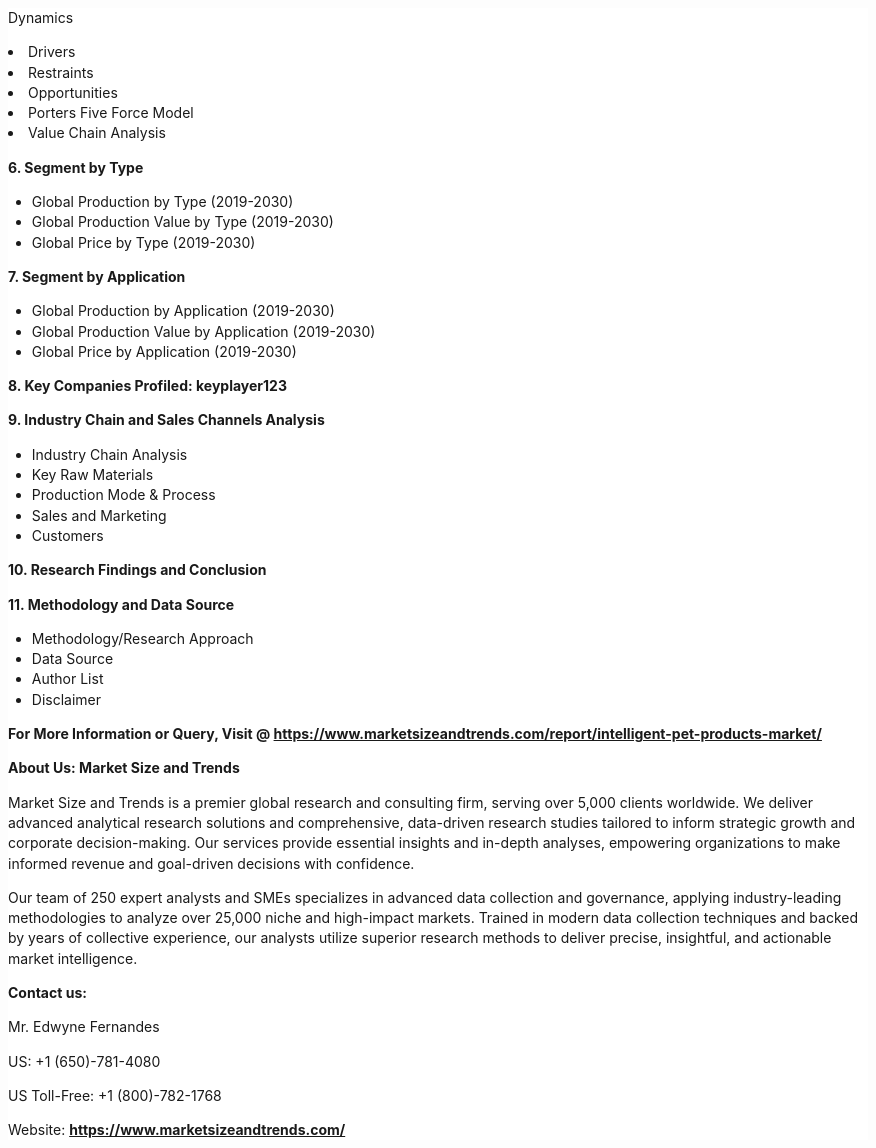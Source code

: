 Dynamics</li><li>Drivers</li><li>Restraints</li><li>Opportunities</li><li>Porters Five Force Model</li><li>Value Chain Analysis&nbsp;</li></ul><p><strong>6. Segment by Type</strong></p><ul><li>Global Production by Type (2019-2030)</li><li>Global Production Value by Type (2019-2030)</li><li>Global Price by Type (2019-2030)</li></ul><p><strong>7. Segment by Application</strong></p><ul><li>Global Production by Application (2019-2030)</li><li>Global Production Value by Application (2019-2030)</li><li>Global Price by Application (2019-2030)</li></ul><p><strong>8. Key Companies Profiled: keyplayer123</strong></p><p><strong>9. Industry Chain and Sales Channels Analysis</strong></p><ul><li>Industry Chain Analysis</li><li>Key Raw Materials</li><li>Production Mode &amp; Process</li><li>Sales and Marketing</li><li>Customers</li></ul><p><strong>10. Research Findings and Conclusion</strong></p><p><strong>11. Methodology and Data Source</strong></p><ul><li>Methodology/Research Approach</li><li>Data Source</li><li>Author List</li><li>Disclaimer</li></ul></p><p><strong>For More Information or Query, Visit @ <a href="https://www.marketsizeandtrends.com/report/intelligent-pet-products-market/">https://www.marketsizeandtrends.com/report/intelligent-pet-products-market/</a></strong></p><p><strong>About Us: Market Size and Trends</strong></p><p>Market Size and Trends is a premier global research and consulting firm, serving over 5,000 clients worldwide. We deliver advanced analytical research solutions and comprehensive, data-driven research studies tailored to inform strategic growth and corporate decision-making. Our services provide essential insights and in-depth analyses, empowering organizations to make informed revenue and goal-driven decisions with confidence.</p><p>Our team of 250 expert analysts and SMEs specializes in advanced data collection and governance, applying industry-leading methodologies to analyze over 25,000 niche and high-impact markets. Trained in modern data collection techniques and backed by years of collective experience, our analysts utilize superior research methods to deliver precise, insightful, and actionable market intelligence.</p><p><strong>Contact us:</strong></p><p>Mr. Edwyne Fernandes</p><p>US: +1 (650)-781-4080</p><p>US Toll-Free: +1 (800)-782-1768</p><p>Website: <strong><a href="https://www.marketsizeandtrends.com/">https://www.marketsizeandtrends.com/</a></strong></p>
